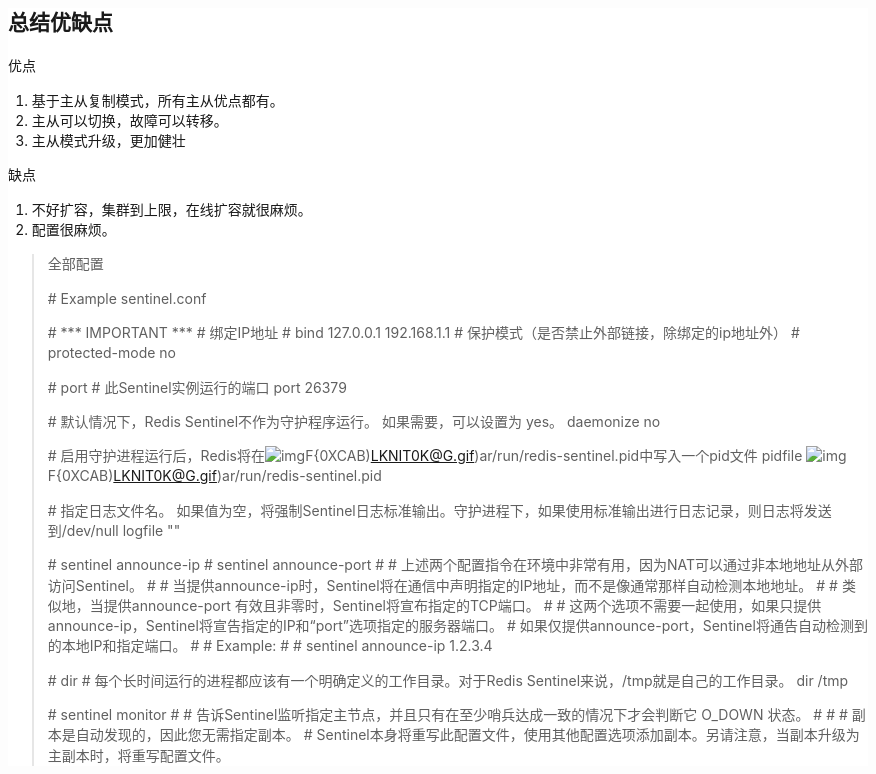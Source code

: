## 总结优缺点

优点

1. 基于主从复制模式，所有主从优点都有。
2. 主从可以切换，故障可以转移。
3. 主从模式升级，更加健壮

缺点

1. 不好扩容，集群到上限，在线扩容就很麻烦。
2. 配置很麻烦。

> 全部配置
>
> \# Example sentinel.conf
>
> \# *** IMPORTANT ***
> \# 绑定IP地址
> \# bind 127.0.0.1 192.168.1.1
> \# 保护模式（是否禁止外部链接，除绑定的ip地址外）
> \# protected-mode no
>
> \# port <sentinel-port>
> \# 此Sentinel实例运行的端口
> port 26379
>
> \# 默认情况下，Redis Sentinel不作为守护程序运行。 如果需要，可以设置为 yes。
> daemonize no
>
> \# 启用守护进程运行后，Redis将在![img](file:///C:\Users\iris\AppData\Roaming\Tencent\QQTempSys\[LC3U)F{0XCAB)LKNIT0K@G.gif)ar/run/redis-sentinel.pid中写入一个pid文件
> pidfile ![img](file:///C:\Users\iris\AppData\Roaming\Tencent\QQTempSys\[LC3U)F{0XCAB)LKNIT0K@G.gif)ar/run/redis-sentinel.pid
>
> \# 指定日志文件名。 如果值为空，将强制Sentinel日志标准输出。守护进程下，如果使用标准输出进行日志记录，则日志将发送到/dev/null
> logfile ""
>
> \# sentinel announce-ip <ip>
> \# sentinel announce-port <port>
> \#
> \# 上述两个配置指令在环境中非常有用，因为NAT可以通过非本地地址从外部访问Sentinel。
> \#
> \# 当提供announce-ip时，Sentinel将在通信中声明指定的IP地址，而不是像通常那样自动检测本地地址。
> \#
> \# 类似地，当提供announce-port 有效且非零时，Sentinel将宣布指定的TCP端口。
> \#
> \# 这两个选项不需要一起使用，如果只提供announce-ip，Sentinel将宣告指定的IP和“port”选项指定的服务器端口。
> \# 如果仅提供announce-port，Sentinel将通告自动检测到的本地IP和指定端口。
> \#
> \# Example:
> \#
> \# sentinel announce-ip 1.2.3.4
>
> \# dir <working-directory>
> \# 每个长时间运行的进程都应该有一个明确定义的工作目录。对于Redis Sentinel来说，/tmp就是自己的工作目录。
> dir /tmp
>
> \# sentinel monitor <master-name> <ip> <redis-port> <quorum>
> \#
> \# 告诉Sentinel监听指定主节点，并且只有在至少<quorum>哨兵达成一致的情况下才会判断它 O_DOWN 状态。
> \#
> \#
> \# 副本是自动发现的，因此您无需指定副本。
> \# Sentinel本身将重写此配置文件，使用其他配置选项添加副本。另请注意，当副本升级为主副本时，将重写配置文件。